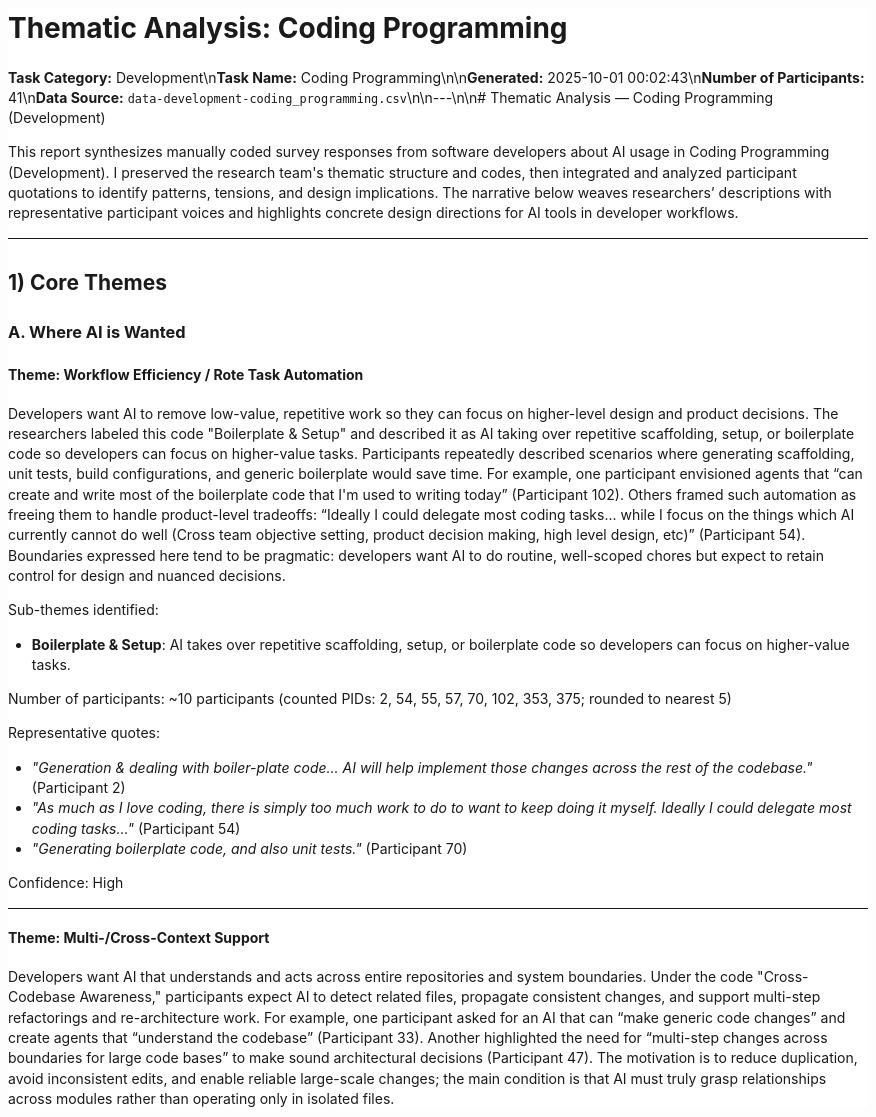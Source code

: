 # Thematic Analysis: Coding Programming

**Task Category:** Development\n**Task Name:** Coding Programming\n\n**Generated:** 2025-10-01 00:02:43\n**Number of Participants:** 41\n**Data Source:** `data-development-coding_programming.csv`\n\n---\n\n# Thematic Analysis — Coding Programming (Development)

This report synthesizes manually coded survey responses from software developers about AI usage in Coding Programming (Development). I preserved the research team's thematic structure and codes, then integrated and analyzed participant quotations to identify patterns, tensions, and design implications. The narrative below weaves researchers’ descriptions with representative participant voices and highlights concrete design directions for AI tools in developer workflows.

---

## 1) Core Themes

### A. Where AI is Wanted

#### Theme: Workflow Efficiency / Rote Task Automation

Developers want AI to remove low-value, repetitive work so they can focus on higher-level design and product decisions. The researchers labeled this code "Boilerplate & Setup" and described it as AI taking over repetitive scaffolding, setup, or boilerplate code so developers can focus on higher-value tasks. Participants repeatedly described scenarios where generating scaffolding, unit tests, build configurations, and generic boilerplate would save time. For example, one participant envisioned agents that “can create and write most of the boilerplate code that I'm used to writing today” (Participant 102). Others framed such automation as freeing them to handle product-level tradeoffs: “Ideally I could delegate most coding tasks... while I focus on the things which AI currently cannot do well (Cross team objective setting, product decision making, high level design, etc)” (Participant 54). Boundaries expressed here tend to be pragmatic: developers want AI to do routine, well-scoped chores but expect to retain control for design and nuanced decisions.

Sub-themes identified:
- **Boilerplate & Setup**: AI takes over repetitive scaffolding, setup, or boilerplate code so developers can focus on higher-value tasks.

Number of participants: ~10 participants (counted PIDs: 2, 54, 55, 57, 70, 102, 353, 375; rounded to nearest 5)

Representative quotes:
- *"Generation & dealing with boiler-plate code... AI will help implement those changes across the rest of the codebase."* (Participant 2)
- *"As much as I love coding, there is simply too much work to do to want to keep doing it myself. Ideally I could delegate most coding tasks..."* (Participant 54)
- *"Generating boilerplate code, and also unit tests."* (Participant 70)

Confidence: High

---

#### Theme: Multi-/Cross-Context Support

Developers want AI that understands and acts across entire repositories and system boundaries. Under the code "Cross-Codebase Awareness," participants expect AI to detect related files, propagate consistent changes, and support multi-step refactorings and re-architecture work. For example, one participant asked for an AI that can “make generic code changes” and create agents that “understand the codebase” (Participant 33). Another highlighted the need for “multi-step changes across boundaries for large code bases” to make sound architectural decisions (Participant 47). The motivation is to reduce duplication, avoid inconsistent edits, and enable reliable large-scale changes; the main condition is that AI must truly grasp relationships across modules rather than operating only in isolated files.
